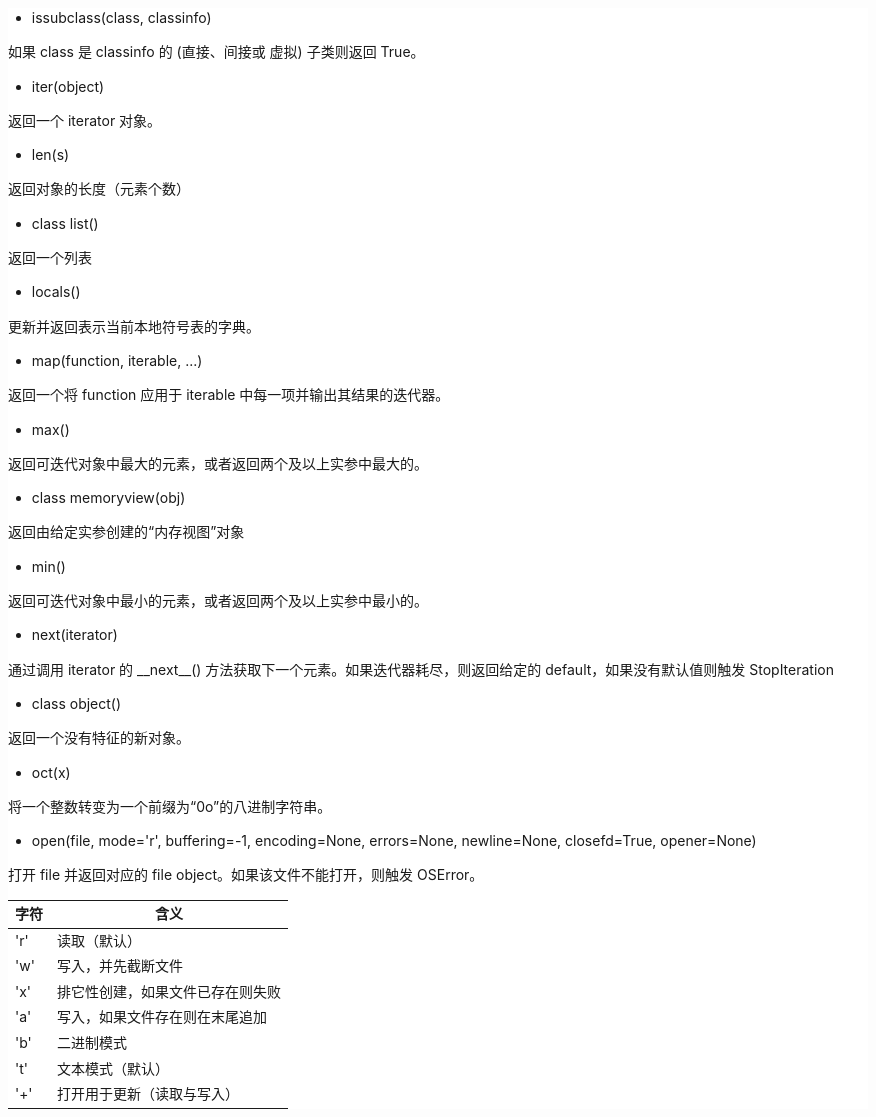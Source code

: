 + issubclass(class, classinfo)

如果 class 是 classinfo 的 (直接、间接或 虚拟) 子类则返回 True。

+ iter(object)

返回一个 iterator 对象。

+ len(s)

返回对象的长度（元素个数）

+ class list()

返回一个列表

+ locals()

更新并返回表示当前本地符号表的字典。

+ map(function, iterable, ...)

返回一个将 function 应用于 iterable 中每一项并输出其结果的迭代器。

+ max()

返回可迭代对象中最大的元素，或者返回两个及以上实参中最大的。

+ class memoryview(obj)

返回由给定实参创建的“内存视图”对象

+ min()

返回可迭代对象中最小的元素，或者返回两个及以上实参中最小的。

+ next(iterator)

通过调用 iterator 的 \_\_next\_\_() 方法获取下一个元素。如果迭代器耗尽，则返回给定的 default，如果没有默认值则触发 StopIteration

+ class object()

返回一个没有特征的新对象。

+ oct(x)

将一个整数转变为一个前缀为“0o”的八进制字符串。

+ open(file, mode='r', buffering=-1, encoding=None, errors=None, newline=None, closefd=True, opener=None)

打开 file 并返回对应的 file object。如果该文件不能打开，则触发 OSError。

|字符|含义|
|-|-|
'r'|读取（默认）
'w'|写入，并先截断文件
'x'|排它性创建，如果文件已存在则失败
'a'|写入，如果文件存在则在末尾追加
'b'|二进制模式
't'|文本模式（默认）
'+'|打开用于更新（读取与写入）
